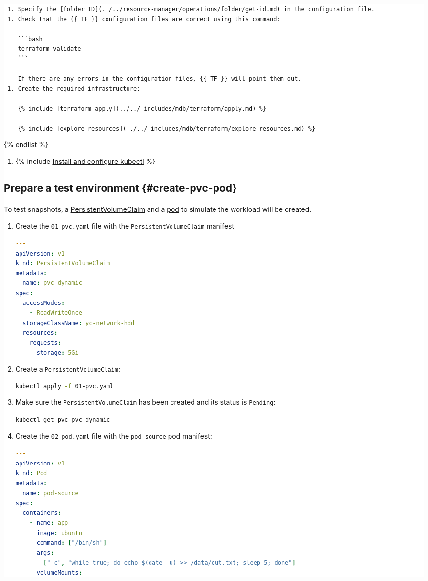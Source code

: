      1. Specify the [folder ID](../../resource-manager/operations/folder/get-id.md) in the configuration file.
     1. Check that the {{ TF }} configuration files are correct using this command:

        ```bash
        terraform validate
        ```

        If there are any errors in the configuration files, {{ TF }} will point them out.
     1. Create the required infrastructure:

        {% include [terraform-apply](../../_includes/mdb/terraform/apply.md) %}

        {% include [explore-resources](../../_includes/mdb/terraform/explore-resources.md) %}

   {% endlist %}

1. {% include [Install and configure kubectl](../../_includes/managed-kubernetes/kubectl-install.md) %}

## Prepare a test environment {#create-pvc-pod}

To test snapshots, a [PersistentVolumeClaim](../concepts/volume.md#persistent-volume) and a [pod](../concepts/index.md#pod) to simulate the workload will be created.
1. Create the `01-pvc.yaml` file with the `PersistentVolumeClaim` manifest:


   ```yaml
   ---
   apiVersion: v1
   kind: PersistentVolumeClaim
   metadata:
     name: pvc-dynamic
   spec:
     accessModes:
       - ReadWriteOnce
     storageClassName: yc-network-hdd
     resources:
       requests:
         storage: 5Gi
   ```



1. Create a `PersistentVolumeClaim`:

   ```bash
   kubectl apply -f 01-pvc.yaml
   ```

1. Make sure the `PersistentVolumeClaim` has been created and its status is `Pending`:

   ```bash
   kubectl get pvc pvc-dynamic
   ```

1. Create the `02-pod.yaml` file with the `pod-source` pod manifest:

   ```yaml
   ---
   apiVersion: v1
   kind: Pod
   metadata:
     name: pod-source
   spec:
     containers:
       - name: app
         image: ubuntu
         command: ["/bin/sh"]
         args:
           ["-c", "while true; do echo $(date -u) >> /data/out.txt; sleep 5; done"]
         volumeMounts:
   ```